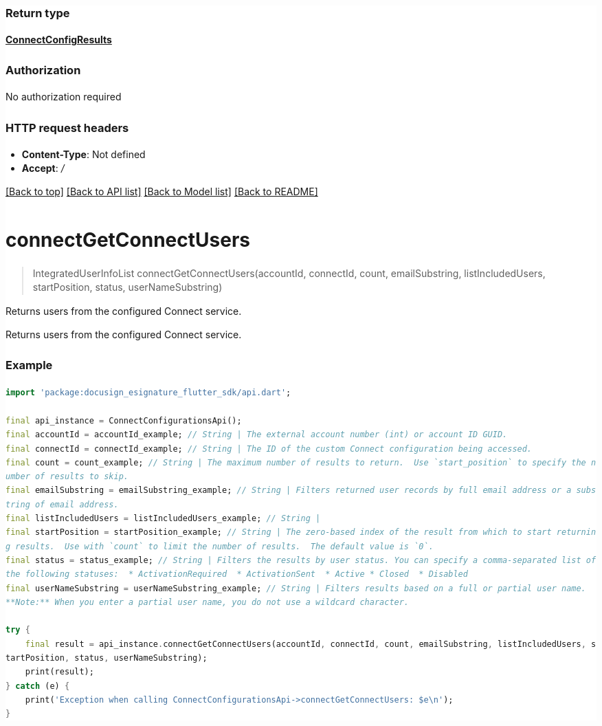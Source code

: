 ### Return type

[**ConnectConfigResults**](ConnectConfigResults.md)

### Authorization

No authorization required

### HTTP request headers

 - **Content-Type**: Not defined
 - **Accept**: */*

[[Back to top]](#) [[Back to API list]](../README.md#documentation-for-api-endpoints) [[Back to Model list]](../README.md#documentation-for-models) [[Back to README]](../README.md)

# **connectGetConnectUsers**
> IntegratedUserInfoList connectGetConnectUsers(accountId, connectId, count, emailSubstring, listIncludedUsers, startPosition, status, userNameSubstring)

Returns users from the configured Connect service.

Returns users from the configured Connect service.

### Example
```dart
import 'package:docusign_esignature_flutter_sdk/api.dart';

final api_instance = ConnectConfigurationsApi();
final accountId = accountId_example; // String | The external account number (int) or account ID GUID.
final connectId = connectId_example; // String | The ID of the custom Connect configuration being accessed.
final count = count_example; // String | The maximum number of results to return.  Use `start_position` to specify the number of results to skip.  
final emailSubstring = emailSubstring_example; // String | Filters returned user records by full email address or a substring of email address.
final listIncludedUsers = listIncludedUsers_example; // String | 
final startPosition = startPosition_example; // String | The zero-based index of the result from which to start returning results.  Use with `count` to limit the number of results.  The default value is `0`. 
final status = status_example; // String | Filters the results by user status. You can specify a comma-separated list of the following statuses:  * ActivationRequired  * ActivationSent  * Active * Closed  * Disabled 
final userNameSubstring = userNameSubstring_example; // String | Filters results based on a full or partial user name.  **Note:** When you enter a partial user name, you do not use a wildcard character.

try {
    final result = api_instance.connectGetConnectUsers(accountId, connectId, count, emailSubstring, listIncludedUsers, startPosition, status, userNameSubstring);
    print(result);
} catch (e) {
    print('Exception when calling ConnectConfigurationsApi->connectGetConnectUsers: $e\n');
}
```
